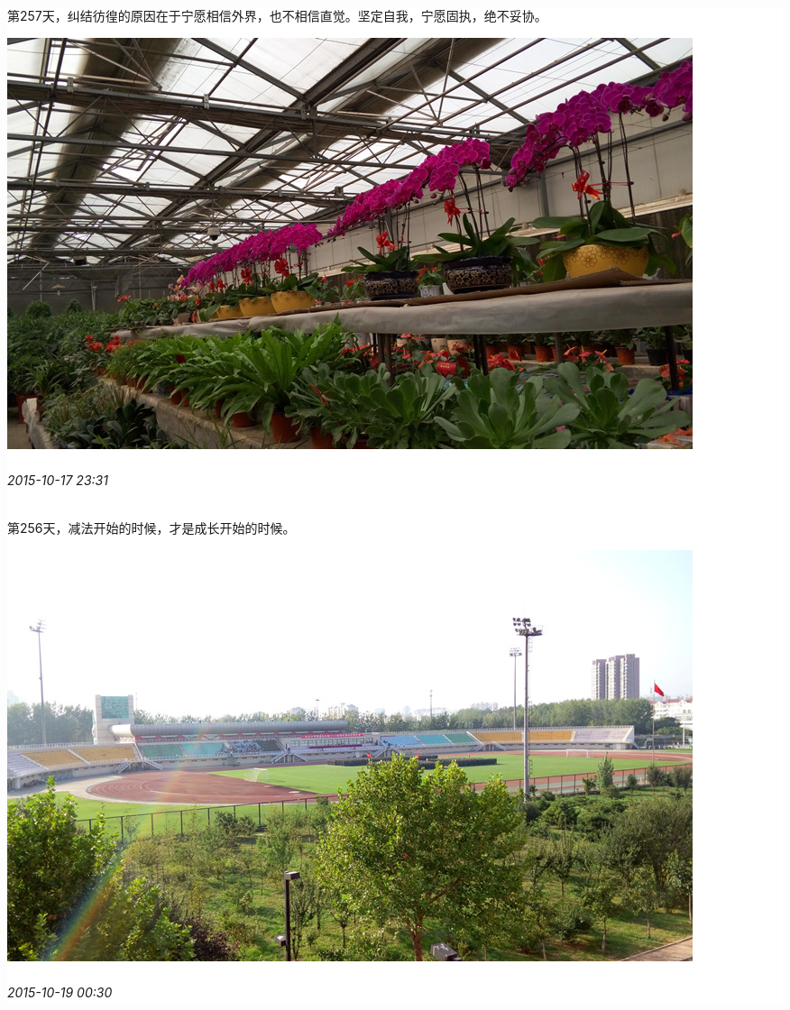 

第257天，纠结彷徨的原因在于宁愿相信外界，也不相信直觉。坚定自我，宁愿固执，绝不妥协。

![](/assets/img/NYear/-257.jpg)
###### 2015-10-17 23:31



第256天，减法开始的时候，才是成长开始的时候。

![](/assets/img/NYear/-256.jpg)
###### 2015-10-19 00:30
